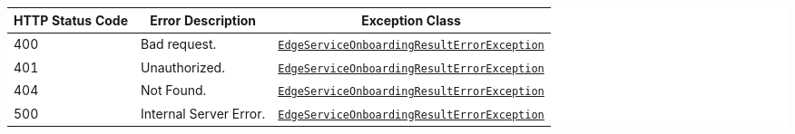 | HTTP Status Code | Error Description | Exception Class |
|  --- | --- | --- |
| 400 | Bad request. | [`EdgeServiceOnboardingResultErrorException`](../../doc/models/edge-service-onboarding-result-error-exception.md) |
| 401 | Unauthorized. | [`EdgeServiceOnboardingResultErrorException`](../../doc/models/edge-service-onboarding-result-error-exception.md) |
| 404 | Not Found. | [`EdgeServiceOnboardingResultErrorException`](../../doc/models/edge-service-onboarding-result-error-exception.md) |
| 500 | Internal Server Error. | [`EdgeServiceOnboardingResultErrorException`](../../doc/models/edge-service-onboarding-result-error-exception.md) |

